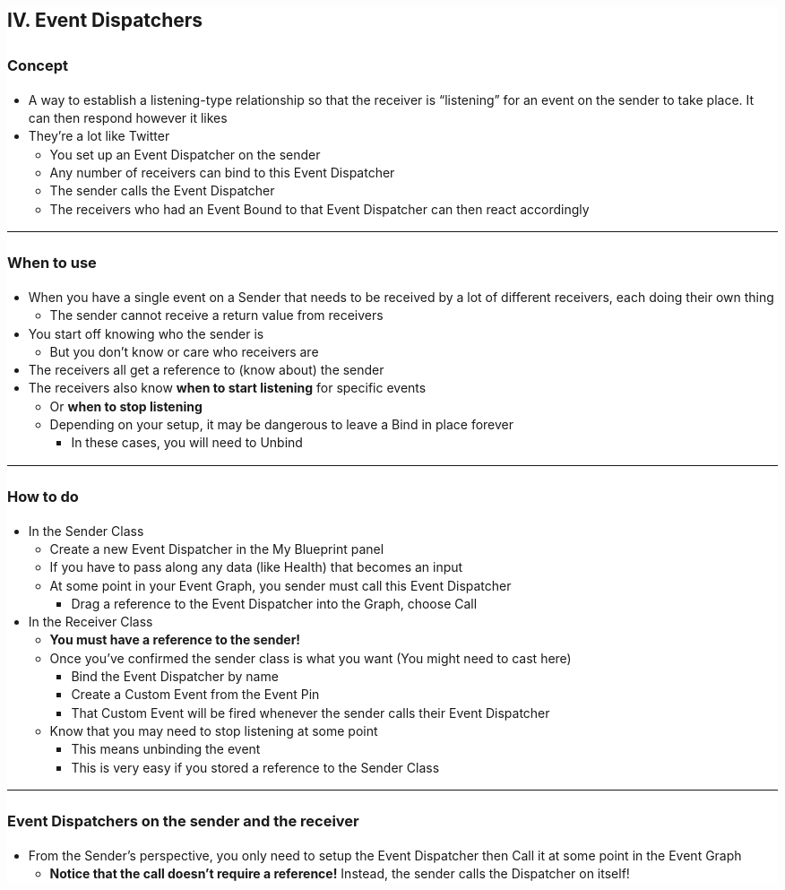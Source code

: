 
## **IV. Event Dispatchers**

### **Concept**

- A way to establish a listening-type relationship so that the receiver is “listening” for an event on the sender to take place. It can then respond however it likes
- They’re a lot like Twitter
    - You set up an Event Dispatcher on the sender
    - Any number of receivers can bind to this Event Dispatcher
    - The sender calls the Event Dispatcher
    - The receivers who had an Event Bound to that Event Dispatcher can then react accordingly

---

### **When to use**

- When you have a single event on a Sender that needs to be received by a lot of different receivers, each doing their own thing
    - The sender cannot receive a return value from receivers
- You start off knowing who the sender is
    - But you don’t know or care who receivers are
- The receivers all get a reference to (know about) the sender
- The receivers also know **when to start listening** for specific events
    - Or **when to stop listening**
    - Depending on your setup, it may be dangerous to leave a Bind in place forever
        - In these cases, you will need to Unbind

---

### **How to do**

- In the Sender Class
    - Create a new Event Dispatcher in the My Blueprint panel
    - If you have to pass along any data (like Health) that becomes an input
    - At some point in your Event Graph, you sender must call this Event Dispatcher
        - Drag a reference to the Event Dispatcher into the Graph, choose Call
- In the Receiver Class
    - **You must have a reference to the sender!**
    - Once you’ve confirmed the sender class is what you want (You might need to cast here)
        - Bind the Event Dispatcher by name
        - Create a Custom Event from the Event Pin
        - That Custom Event will be fired whenever the sender calls their Event Dispatcher
    - Know that you may need to stop listening at some point
        - This means unbinding the event
        - This is very easy if you stored a reference to the Sender Class

---

### **Event Dispatchers on the sender and the receiver**

- From the Sender’s perspective, you only need to setup the Event Dispatcher then Call it at some point in the Event Graph
    - **Notice that the call doesn’t require a reference!** Instead, the sender calls the Dispatcher on itself!
        